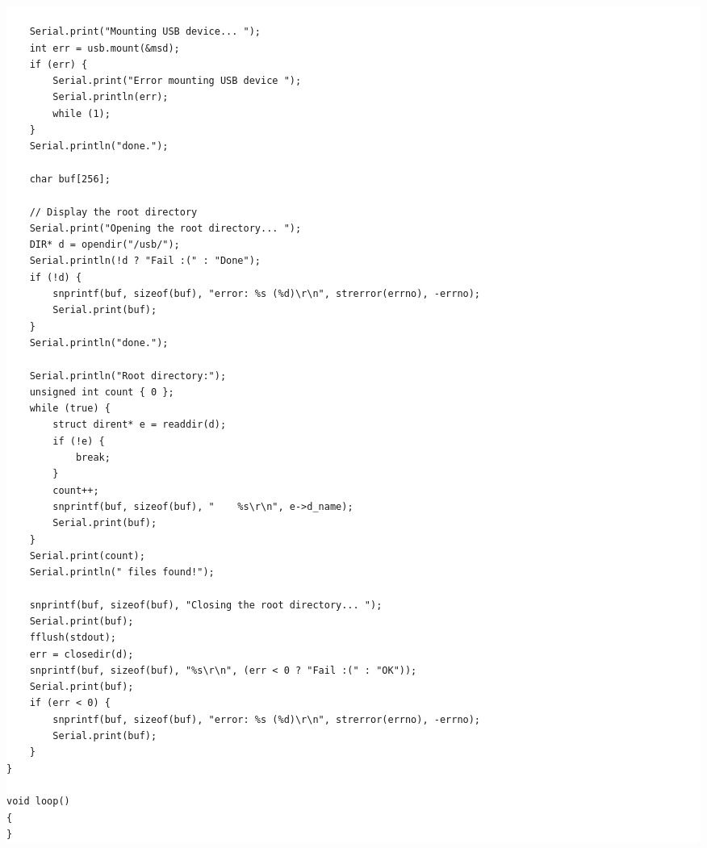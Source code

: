 ```arduino

    Serial.print("Mounting USB device... ");
    int err = usb.mount(&msd);
    if (err) {
        Serial.print("Error mounting USB device ");
        Serial.println(err);
        while (1);
    }
    Serial.println("done.");

    char buf[256];

    // Display the root directory
    Serial.print("Opening the root directory... ");
    DIR* d = opendir("/usb/");
    Serial.println(!d ? "Fail :(" : "Done");
    if (!d) {
        snprintf(buf, sizeof(buf), "error: %s (%d)\r\n", strerror(errno), -errno);
        Serial.print(buf);
    }
    Serial.println("done.");

    Serial.println("Root directory:");
    unsigned int count { 0 };
    while (true) {
        struct dirent* e = readdir(d);
        if (!e) {
            break;
        }
        count++;
        snprintf(buf, sizeof(buf), "    %s\r\n", e->d_name);
        Serial.print(buf);
    }
    Serial.print(count);
    Serial.println(" files found!");

    snprintf(buf, sizeof(buf), "Closing the root directory... ");
    Serial.print(buf);
    fflush(stdout);
    err = closedir(d);
    snprintf(buf, sizeof(buf), "%s\r\n", (err < 0 ? "Fail :(" : "OK"));
    Serial.print(buf);
    if (err < 0) {
        snprintf(buf, sizeof(buf), "error: %s (%d)\r\n", strerror(errno), -errno);
        Serial.print(buf);
    }
}

void loop()
{
}
```

